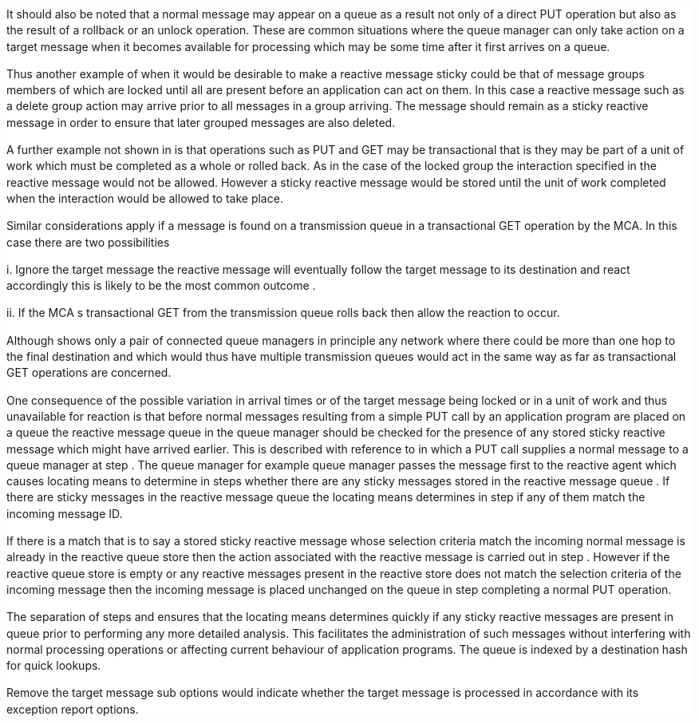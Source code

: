 It should also be noted that a normal message may appear on a queue as a result not only of a direct PUT operation but also as the result of a rollback or an unlock operation. These are common situations where the queue manager can only take action on a target message when it becomes available for processing which may be some time after it first arrives on a queue.

Thus another example of when it would be desirable to make a reactive message sticky could be that of message groups members of which are locked until all are present before an application can act on them. In this case a reactive message such as a delete group action may arrive prior to all messages in a group arriving. The message should remain as a sticky reactive message in order to ensure that later grouped messages are also deleted.

A further example not shown in is that operations such as PUT and GET may be transactional that is they may be part of a unit of work which must be completed as a whole or rolled back. As in the case of the locked group the interaction specified in the reactive message would not be allowed. However a sticky reactive message would be stored until the unit of work completed when the interaction would be allowed to take place.

Similar considerations apply if a message is found on a transmission queue in a transactional GET operation by the MCA. In this case there are two possibilities 

i. Ignore the target message the reactive message will eventually follow the target message to its destination and react accordingly this is likely to be the most common outcome .

ii. If the MCA s transactional GET from the transmission queue rolls back then allow the reaction to occur.

Although shows only a pair of connected queue managers in principle any network where there could be more than one hop to the final destination and which would thus have multiple transmission queues would act in the same way as far as transactional GET operations are concerned.

One consequence of the possible variation in arrival times or of the target message being locked or in a unit of work and thus unavailable for reaction is that before normal messages resulting from a simple PUT call by an application program are placed on a queue the reactive message queue in the queue manager should be checked for the presence of any stored sticky reactive message which might have arrived earlier. This is described with reference to in which a PUT call supplies a normal message to a queue manager at step . The queue manager for example queue manager passes the message first to the reactive agent which causes locating means to determine in steps whether there are any sticky messages stored in the reactive message queue . If there are sticky messages in the reactive message queue the locating means determines in step if any of them match the incoming message ID.

If there is a match that is to say a stored sticky reactive message whose selection criteria match the incoming normal message is already in the reactive queue store then the action associated with the reactive message is carried out in step . However if the reactive queue store is empty or any reactive messages present in the reactive store does not match the selection criteria of the incoming message then the incoming message is placed unchanged on the queue in step completing a normal PUT operation.

The separation of steps and ensures that the locating means determines quickly if any sticky reactive messages are present in queue prior to performing any more detailed analysis. This facilitates the administration of such messages without interfering with normal processing operations or affecting current behaviour of application programs. The queue is indexed by a destination hash for quick lookups.

Remove the target message sub options would indicate whether the target message is processed in accordance with its exception report options.
